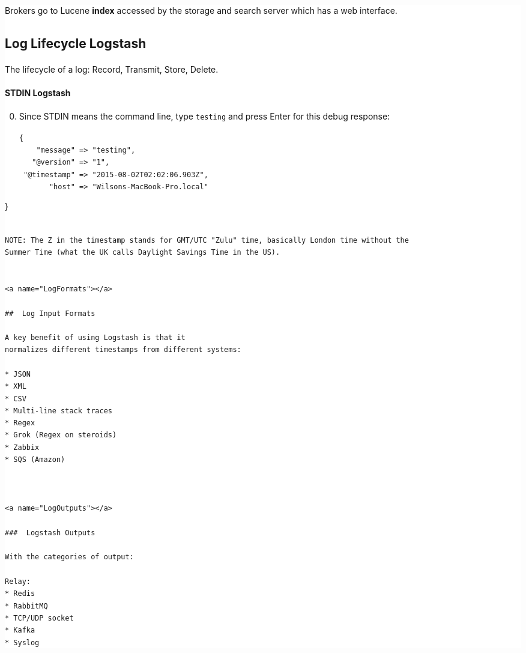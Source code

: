 Brokers go to Lucene <strong>index</strong> accessed by the storage and search server
which has a web interface.

## <a name="Logstash_lifecycle"> Log Lifecycle Logstash</a>
The lifecycle of a log: Record, Transmit, Store, Delete.


<a name="STDIN_Logstash"></a>

####  STDIN Logstash

0. Since STDIN means the command line, type `testing` and press Enter for this debug response:

   ```
   {
       "message" => "testing",
      "@version" => "1",
    "@timestamp" => "2015-08-02T02:02:06.903Z",
          "host" => "Wilsons-MacBook-Pro.local"
}
   ```
   
   NOTE: The Z in the timestamp stands for GMT/UTC "Zulu" time, basically London time without the 
   Summer Time (what the UK calls Daylight Savings Time in the US).
   
   
<a name="LogFormats"></a>

##  Log Input Formats

A key benefit of using Logstash is that it 
normalizes different timestamps from different systems:

 * JSON
 * XML
 * CSV
 * Multi-line stack traces
 * Regex
 * Grok (Regex on steroids)
 * Zabbix
 * SQS (Amazon)



<a name="LogOutputs"></a>

###  Logstash Outputs

With the categories of output:

Relay:
   * Redis
   * RabbitMQ
   * TCP/UDP socket
   * Kafka
   * Syslog
